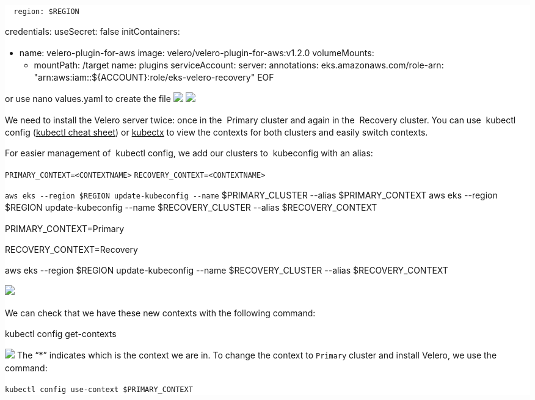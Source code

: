       region: $REGION
credentials:
  useSecret: false
initContainers:
- name: velero-plugin-for-aws
  image: velero/velero-plugin-for-aws:v1.2.0
  volumeMounts:
  - mountPath: /target
    name: plugins
serviceAccount:
  server:
    annotations:
      eks.amazonaws.com/role-arn: "arn:aws:iam::${ACCOUNT}:role/eks-velero-recovery"
EOF


or use nano  values.yaml to create the file
![](/Images/42)
![](/Images/43)

We need to install the Velero server twice: once in the 
Primary cluster and again in the 
Recovery cluster. You can use 
kubectl config ([kubectl cheat sheet](https://kubernetes.io/docs/reference/kubectl/cheatsheet/#kubectl-context-and-configuration)) or [kubectx](https://github.com/ahmetb/kubectx) to view the contexts for both clusters and easily switch contexts.

For easier management of 
kubectl config, we add our clusters to 
kubeconfig with an alias:

```PRIMARY_CONTEXT=<CONTEXTNAME>```
```RECOVERY_CONTEXT=<CONTEXTNAME>```

```aws eks --region $REGION update-kubeconfig --name```
$PRIMARY_CLUSTER --alias $PRIMARY_CONTEXT
aws eks --region $REGION update-kubeconfig --name $RECOVERY_CLUSTER --alias $RECOVERY_CONTEXT

PRIMARY_CONTEXT=Primary

RECOVERY_CONTEXT=Recovery

aws eks --region $REGION update-kubeconfig --name $RECOVERY_CLUSTER --alias $RECOVERY_CONTEXT

![](/Images/44.png)

We can check that we have these new contexts with the following command:


kubectl config get-contexts

![](/Images/45.png)
The “*” indicates which is the context we are in.
To change the context to `Primary` cluster and install Velero, we use the command:

```
kubectl config use-context $PRIMARY_CONTEXT
